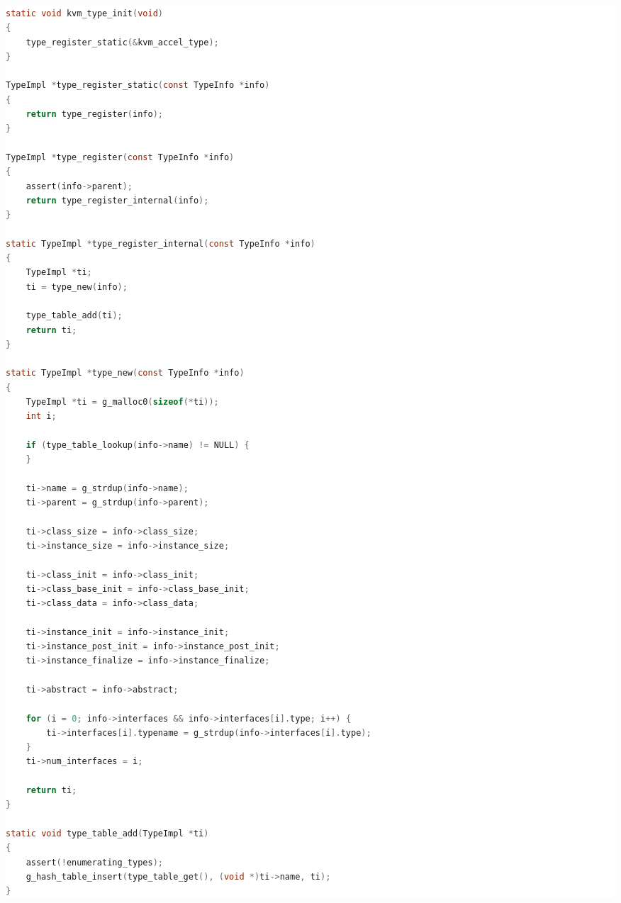```c
static void kvm_type_init(void)
{
    type_register_static(&kvm_accel_type);
}

TypeImpl *type_register_static(const TypeInfo *info)
{
    return type_register(info);
}

TypeImpl *type_register(const TypeInfo *info)
{
    assert(info->parent);
    return type_register_internal(info);
}

static TypeImpl *type_register_internal(const TypeInfo *info)
{
    TypeImpl *ti;
    ti = type_new(info);

    type_table_add(ti);
    return ti;
}

static TypeImpl *type_new(const TypeInfo *info)
{
    TypeImpl *ti = g_malloc0(sizeof(*ti));
    int i;

    if (type_table_lookup(info->name) != NULL) {
    }

    ti->name = g_strdup(info->name);
    ti->parent = g_strdup(info->parent);

    ti->class_size = info->class_size;
    ti->instance_size = info->instance_size;

    ti->class_init = info->class_init;
    ti->class_base_init = info->class_base_init;
    ti->class_data = info->class_data;

    ti->instance_init = info->instance_init;
    ti->instance_post_init = info->instance_post_init;
    ti->instance_finalize = info->instance_finalize;

    ti->abstract = info->abstract;

    for (i = 0; info->interfaces && info->interfaces[i].type; i++) {
        ti->interfaces[i].typename = g_strdup(info->interfaces[i].type);
    }
    ti->num_interfaces = i;

    return ti;
}

static void type_table_add(TypeImpl *ti)
{
    assert(!enumerating_types);
    g_hash_table_insert(type_table_get(), (void *)ti->name, ti);
}

```